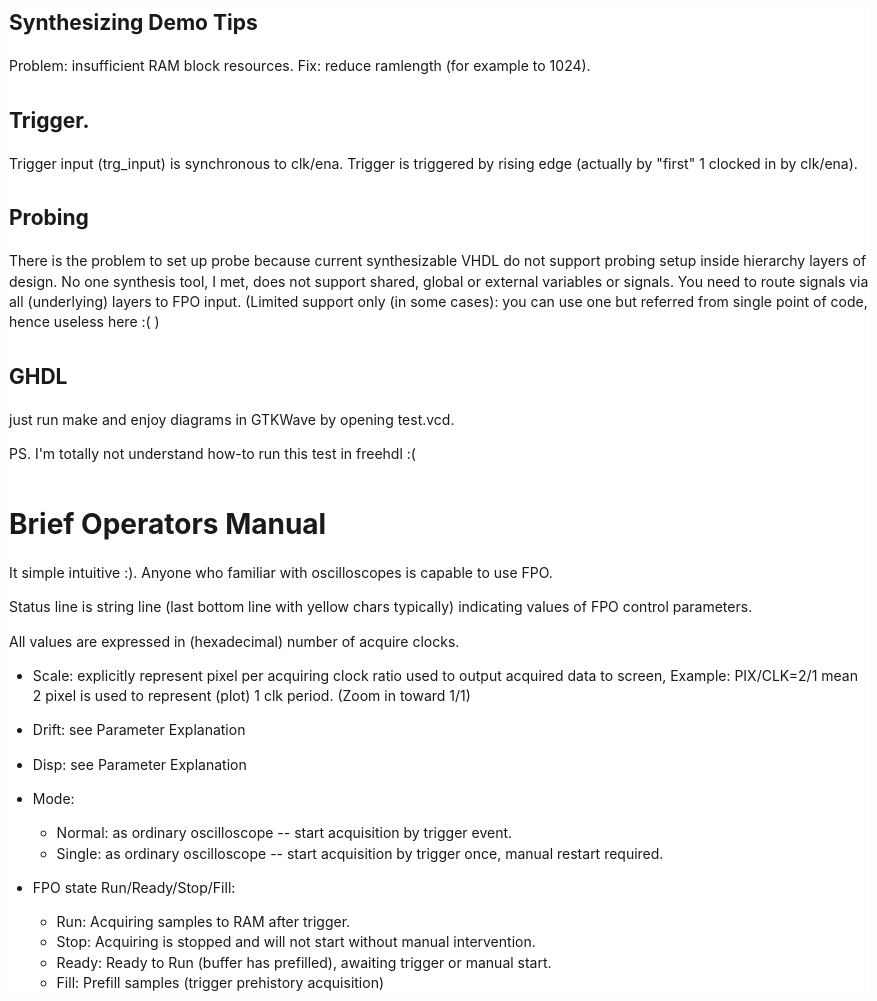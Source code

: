 Synthesizing Demo Tips
----------------------

  Problem: insufficient RAM block resources.
  Fix: reduce ramlength (for example to 1024).

Trigger.
-------

  Trigger input (trg_input) is synchronous to clk/ena. Trigger is triggered by
  rising edge (actually by "first" 1 clocked in by clk/ena).

Probing
-------

  There is the problem to set up probe because current synthesizable VHDL do not
  support probing setup inside hierarchy layers of design. No one synthesis tool,
  I met, does not support shared, global or external variables or signals. You 
  need to route signals via all (underlying) layers to FPO input. 
  (Limited support only (in some cases): you can use one but referred from 
  single point of code, hence useless here :( )

GHDL
----

  just run make and enjoy diagrams in GTKWave by opening test.vcd.

  PS. I'm totally not understand how-to run this test in freehdl :(


Brief Operators Manual
======================

It simple intuitive :). Anyone who familiar with oscilloscopes is capable
to use FPO.

Status line is string line (last bottom line with yellow chars typically) 
indicating values of FPO control parameters.

All values are expressed in (hexadecimal) number of acquire clocks.

  - Scale:  explicitly represent pixel per acquiring clock ratio used to output
    acquired data to screen, Example: PIX/CLK=2/1 mean 2 pixel is used to 
    represent (plot) 1 clk period. (Zoom in toward 1/1)

  - Drift: see Parameter Explanation

  - Disp: see Parameter Explanation

  - Mode:
    - Normal: as ordinary oscilloscope -- start acquisition by trigger event.
    - Single: as ordinary oscilloscope -- start acquisition by trigger once, 
      manual restart required.

  - FPO state Run/Ready/Stop/Fill:

    - Run: Acquiring samples to RAM after trigger.
    - Stop: Acquiring is stopped and will not start without manual intervention.
    - Ready: Ready to Run (buffer has prefilled), awaiting trigger or manual start.
    - Fill: Prefill samples (trigger prehistory acquisition)
